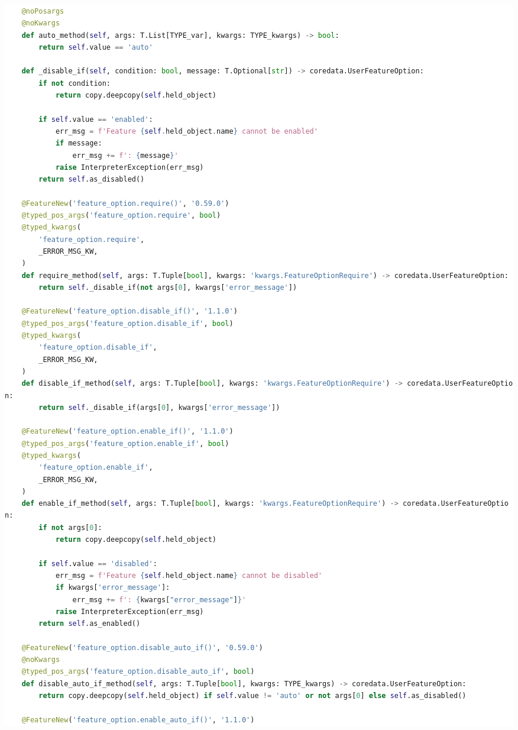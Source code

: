 ```python
    @noPosargs
    @noKwargs
    def auto_method(self, args: T.List[TYPE_var], kwargs: TYPE_kwargs) -> bool:
        return self.value == 'auto'

    def _disable_if(self, condition: bool, message: T.Optional[str]) -> coredata.UserFeatureOption:
        if not condition:
            return copy.deepcopy(self.held_object)

        if self.value == 'enabled':
            err_msg = f'Feature {self.held_object.name} cannot be enabled'
            if message:
                err_msg += f': {message}'
            raise InterpreterException(err_msg)
        return self.as_disabled()

    @FeatureNew('feature_option.require()', '0.59.0')
    @typed_pos_args('feature_option.require', bool)
    @typed_kwargs(
        'feature_option.require',
        _ERROR_MSG_KW,
    )
    def require_method(self, args: T.Tuple[bool], kwargs: 'kwargs.FeatureOptionRequire') -> coredata.UserFeatureOption:
        return self._disable_if(not args[0], kwargs['error_message'])

    @FeatureNew('feature_option.disable_if()', '1.1.0')
    @typed_pos_args('feature_option.disable_if', bool)
    @typed_kwargs(
        'feature_option.disable_if',
        _ERROR_MSG_KW,
    )
    def disable_if_method(self, args: T.Tuple[bool], kwargs: 'kwargs.FeatureOptionRequire') -> coredata.UserFeatureOption:
        return self._disable_if(args[0], kwargs['error_message'])

    @FeatureNew('feature_option.enable_if()', '1.1.0')
    @typed_pos_args('feature_option.enable_if', bool)
    @typed_kwargs(
        'feature_option.enable_if',
        _ERROR_MSG_KW,
    )
    def enable_if_method(self, args: T.Tuple[bool], kwargs: 'kwargs.FeatureOptionRequire') -> coredata.UserFeatureOption:
        if not args[0]:
            return copy.deepcopy(self.held_object)

        if self.value == 'disabled':
            err_msg = f'Feature {self.held_object.name} cannot be disabled'
            if kwargs['error_message']:
                err_msg += f': {kwargs["error_message"]}'
            raise InterpreterException(err_msg)
        return self.as_enabled()

    @FeatureNew('feature_option.disable_auto_if()', '0.59.0')
    @noKwargs
    @typed_pos_args('feature_option.disable_auto_if', bool)
    def disable_auto_if_method(self, args: T.Tuple[bool], kwargs: TYPE_kwargs) -> coredata.UserFeatureOption:
        return copy.deepcopy(self.held_object) if self.value != 'auto' or not args[0] else self.as_disabled()

    @FeatureNew('feature_option.enable_auto_if()', '1.1.0')
```